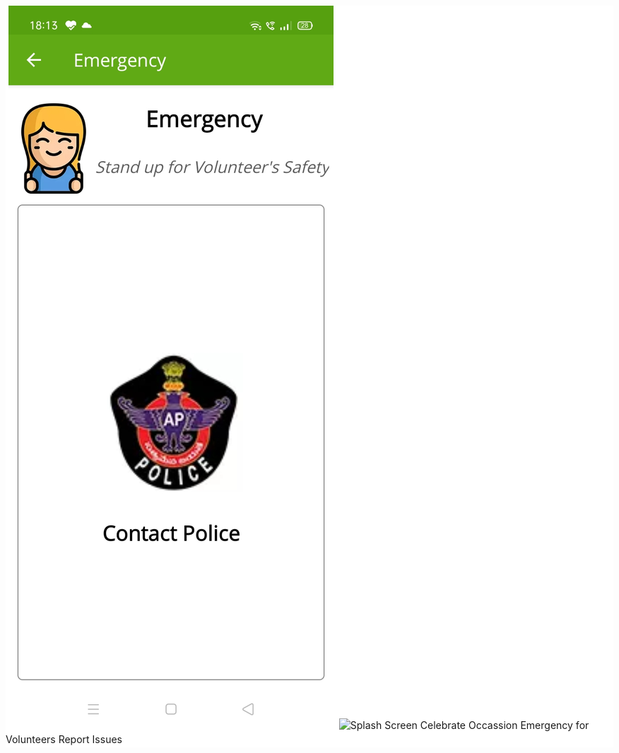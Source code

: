    <td width="33.33%">&nbsp;<img src="./readme_assets/5.jpg" alt="Splash Screen"></td>
   <td width="33.33%">&nbsp;<img src="./readme_assets/6.jpg" alt="Splash Screen"></td>
 </tr>
 <tr>
   <td align="center">Celebrate Occassion</td>
   <td align="center">Emergency for Volunteers</td>
   <td align="center">Report Issues</td>
 </tr>
  